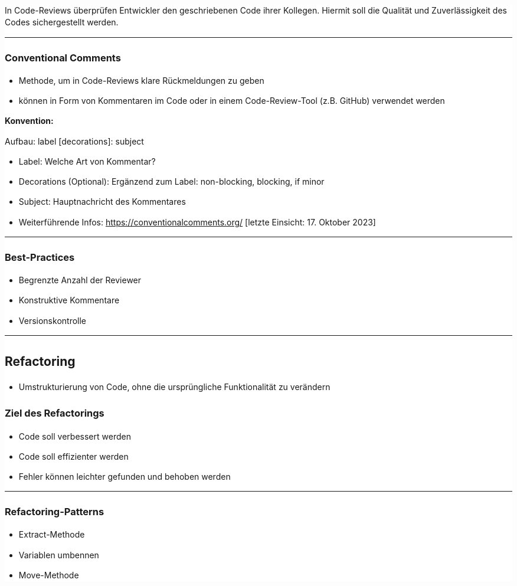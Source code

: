 In Code-Reviews überprüfen Entwickler den geschriebenen Code ihrer Kollegen. Hiermit soll die Qualität und Zuverlässigkeit des Codes sichergestellt werden.

---

### Conventional Comments

- Methode, um in Code-Reviews klare Rückmeldungen zu geben

- können in Form von Kommentaren im Code oder in einem Code-Review-Tool (z.B. GitHub) verwendet werden

**Konvention:**

Aufbau: label [decorations]: subject

- Label: Welche Art von Kommentar?
    
- Decorations (Optional): Ergänzend zum Label: non-blocking, blocking, if minor

- Subject: Hauptnachricht des Kommentares

- Weiterführende Infos: https://conventionalcomments.org/ [letzte Einsicht: 17. Oktober 2023]

---

### Best-Practices

- Begrenzte Anzahl der Reviewer
    
- Konstruktive Kommentare
    
- Versionskontrolle
    

---

## Refactoring

- Umstrukturierung von Code, ohne die ursprüngliche Funktionalität zu verändern

### Ziel des Refactorings

- Code soll verbessert werden
    
- Code soll effizienter werden

- Fehler können leichter gefunden und behoben werden

---

### Refactoring-Patterns

- Extract-Methode
    
- Variablen umbennen
    
- Move-Methode
    